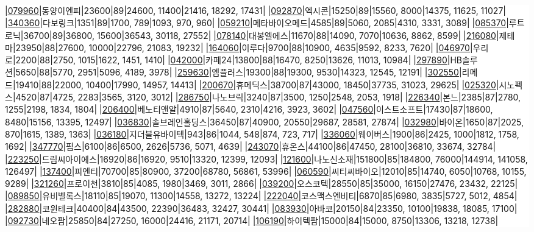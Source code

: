|[079960](https://finance.daum.net/quotes/A079960)|동양이엔피|23600|89|24600, 11400|21416, 18292, 17431|
|[092870](https://finance.daum.net/quotes/A092870)|엑시콘|15250|89|15560, 8000|14375, 11625, 11027|
|[340360](https://finance.daum.net/quotes/A340360)|다보링크|1351|89|1700, 789|1093, 970, 960|
|[059210](https://finance.daum.net/quotes/A059210)|메타바이오메드|4585|89|5060, 2085|4310, 3331, 3089|
|[085370](https://finance.daum.net/quotes/A085370)|루트로닉|36700|89|36800, 15600|36543, 30118, 27552|
|[078140](https://finance.daum.net/quotes/A078140)|대봉엘에스|11670|88|14090, 7070|10636, 8862, 8599|
|[216080](https://finance.daum.net/quotes/A216080)|제테마|23950|88|27600, 10000|22796, 21083, 19232|
|[164060](https://finance.daum.net/quotes/A164060)|이루다|9700|88|10900, 4635|9592, 8233, 7620|
|[046970](https://finance.daum.net/quotes/A046970)|우리로|2200|88|2750, 1015|1622, 1451, 1410|
|[042000](https://finance.daum.net/quotes/A042000)|카페24|13800|88|16470, 8250|13626, 11013, 10984|
|[297890](https://finance.daum.net/quotes/A297890)|HB솔루션|5650|88|5770, 2951|5096, 4189, 3978|
|[259630](https://finance.daum.net/quotes/A259630)|엠플러스|19300|88|19300, 9530|14323, 12545, 12191|
|[302550](https://finance.daum.net/quotes/A302550)|리메드|19410|88|22000, 10400|17990, 14957, 14413|
|[200670](https://finance.daum.net/quotes/A200670)|휴메딕스|38700|87|43000, 18450|37735, 31023, 29625|
|[025320](https://finance.daum.net/quotes/A025320)|시노펙스|4520|87|4725, 2283|3565, 3120, 3012|
|[286750](https://finance.daum.net/quotes/A286750)|나노브릭|3240|87|3500, 1250|2548, 2053, 1918|
|[226340](https://finance.daum.net/quotes/A226340)|본느|2385|87|2780, 1255|2198, 1834, 1804|
|[206400](https://finance.daum.net/quotes/A206400)|베노티앤알|4910|87|5640, 2310|4216, 3923, 3602|
|[047560](https://finance.daum.net/quotes/A047560)|이스트소프트|17430|87|18600, 8480|15156, 13395, 12497|
|[036830](https://finance.daum.net/quotes/A036830)|솔브레인홀딩스|36450|87|40900, 20550|29687, 28581, 27874|
|[032980](https://finance.daum.net/quotes/A032980)|바이온|1650|87|2025, 870|1615, 1389, 1363|
|[036180](https://finance.daum.net/quotes/A036180)|지더블유바이텍|943|86|1044, 548|874, 723, 717|
|[336060](https://finance.daum.net/quotes/A336060)|웨이버스|1900|86|2425, 1000|1812, 1758, 1692|
|[347770](https://finance.daum.net/quotes/A347770)|핌스|6100|86|6500, 2626|5736, 5071, 4639|
|[243070](https://finance.daum.net/quotes/A243070)|휴온스|44100|86|47450, 28100|36810, 33674, 32784|
|[223250](https://finance.daum.net/quotes/A223250)|드림씨아이에스|16920|86|16920, 9510|13320, 12399, 12093|
|[121600](https://finance.daum.net/quotes/A121600)|나노신소재|151800|85|184800, 76000|144914, 141058, 126497|
|[137400](https://finance.daum.net/quotes/A137400)|피엔티|70700|85|80900, 37200|68780, 56861, 53996|
|[060590](https://finance.daum.net/quotes/A060590)|씨티씨바이오|12010|85|14740, 6050|10768, 10155, 9289|
|[321260](https://finance.daum.net/quotes/A321260)|프로이천|3810|85|4085, 1980|3469, 3011, 2866|
|[039200](https://finance.daum.net/quotes/A039200)|오스코텍|28550|85|35000, 16150|27476, 23432, 22125|
|[089850](https://finance.daum.net/quotes/A089850)|유비벨록스|18110|85|19070, 11300|14558, 13272, 13224|
|[222040](https://finance.daum.net/quotes/A222040)|코스맥스엔비티|6870|85|6980, 3835|5727, 5012, 4854|
|[282880](https://finance.daum.net/quotes/A282880)|코윈테크|40400|84|43500, 22390|36483, 32427, 30441|
|[083930](https://finance.daum.net/quotes/A083930)|아바코|20150|84|23350, 10100|19838, 18085, 17100|
|[092730](https://finance.daum.net/quotes/A092730)|네오팜|25850|84|27250, 16000|24416, 21171, 20714|
|[106190](https://finance.daum.net/quotes/A106190)|하이텍팜|15000|84|15000, 8750|13306, 13218, 12738|
